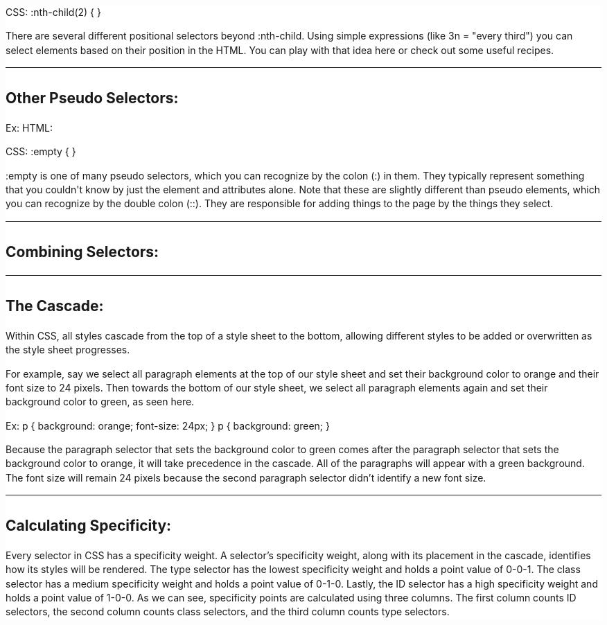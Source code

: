   CSS: :nth-child(2) { }

There are several different positional selectors beyond :nth-child.
Using simple expressions (like 3n = "every third") you can select elements based on their position in the HTML.
You can play with that idea here or check out some useful recipes.

-----------------------
Other Pseudo Selectors:
-----------------------
Ex:
  HTML:   <div></div>

  CSS:    :empty { }

  :empty is one of many pseudo selectors, which you can recognize by the colon (:) in them.
  They typically represent something that you couldn't know by just the element and attributes alone.
  Note that these are slightly different than pseudo elements, which you can recognize by the double colon (::).
  They are responsible for adding things to the page by the things they select.


____________________
Combining Selectors:
--------------------

------------
The Cascade:
------------
Within CSS, all styles cascade from the top of a style sheet to the bottom, allowing different styles to be added or overwritten as the style sheet progresses.

For example, say we select all paragraph elements at the top of our style sheet and
set their background color to orange and their font size to 24 pixels. Then towards the bottom of our style sheet,
we select all paragraph elements again and set their background color to green, as seen here.

Ex:
  p {
  background: orange;
  font-size: 24px;
  }
  p {
  background: green;
  }

Because the paragraph selector that sets the background color to green comes after the paragraph selector
that sets the background color to orange, it will take precedence in the cascade.
All of the paragraphs will appear with a green background.
The font size will remain 24 pixels because the second paragraph selector didn’t identify a new font size.

________________________
Calculating Specificity:
------------------------
Every selector in CSS has a specificity weight.
A selector’s specificity weight, along with its placement in the cascade, identifies how its styles will be rendered.
The type selector has the lowest specificity weight and holds a point value of 0-0-1.
The class selector has a medium specificity weight and holds a point value of 0-1-0.
Lastly, the ID selector has a high specificity weight and holds a point value of 1-0-0.
As we can see, specificity points are calculated using three columns.
The first column counts ID selectors, the second column counts class selectors, and the third column counts type selectors.
